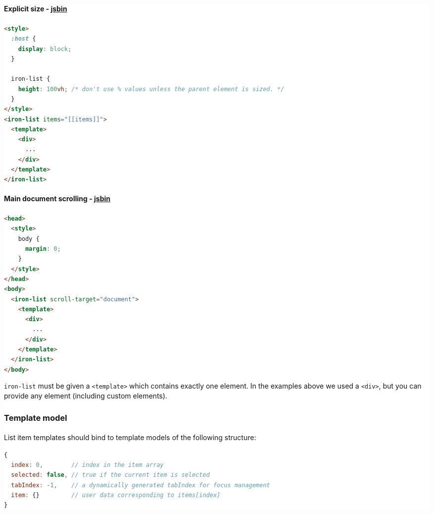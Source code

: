 #### Explicit size - [jsbin](https://jsbin.com/vopucus/edit?html,output)

```html
<style>
  :host {
    display: block;
  }

  iron-list {
    height: 100vh; /* don't use % values unless the parent element is sized. */
  }
</style>
<iron-list items="[[items]]">
  <template>
    <div>
      ...
    </div>
  </template>
</iron-list>
```

#### Main document scrolling - [jsbin](https://jsbin.com/wevirow/edit?html,output)

```html
<head>
  <style>
    body {
      margin: 0;
    }
  </style>
</head>
<body>
  <iron-list scroll-target="document">
    <template>
      <div>
        ...
      </div>
    </template>
  </iron-list>
</body>
```

`iron-list` must be given a `<template>` which contains exactly one element. In the examples
above we used a `<div>`, but you can provide any element (including custom elements).

### Template model

List item templates should bind to template models of the following structure:

```js
{
  index: 0,        // index in the item array
  selected: false, // true if the current item is selected
  tabIndex: -1,    // a dynamically generated tabIndex for focus management
  item: {}         // user data corresponding to items[index]
}
```
